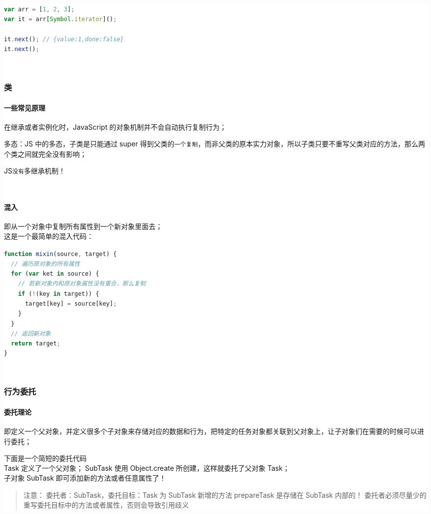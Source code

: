 ```js
var arr = [1, 2, 3];
var it = arr[Symbol.iterator]();

it.next(); // {value:1,done:false}
it.next();
```

<br>

### 类

#### 一些常见原理

在继承或者实例化时，JavaScript 的对象机制并不会自动执行复制行为；

多态：JS 中的多态，子类是只能通过 super 得到父类的`一个复制`，而非父类的原本实力对象，所以子类只要不重写父类对应的方法，那么两个类之间就完全没有影响；

JS`没有`多继承机制！

<br>

#### 混入

即从一个对象中复制所有属性到一个新对象里面去；  
这是一个最简单的混入代码：

```js
function mixin(source, target) {
  // 遍历原对象的所有属性
  for (var ket in source) {
    // 若新对象内和原对象属性没有重合，那么复制
    if (!(key in target)) {
      target[key] = source[key];
    }
  }
  // 返回新对象
  return target;
}
```

<br>

### 行为委托

#### 委托理论

即定义一个父对象，并定义很多个子对象来存储对应的数据和行为，把特定的任务对象都关联到父对象上，让子对象们在需要的时候可以进行委托；

下面是一个简短的委托代码  
Task 定义了一个父对象；
SubTask 使用 Object.create 所创建，这样就委托了父对象 Task；  
子对象 SubTask 即可添加新的方法或者任意属性了！

> 注意：
> 委托者：SubTask，委托目标：Task
> 为 SubTask 新增的方法 prepareTask 是存储在 SubTask 内部的！
> 委托者必须尽量少的重写委托目标中的方法或者属性，否则会导致引用歧义
